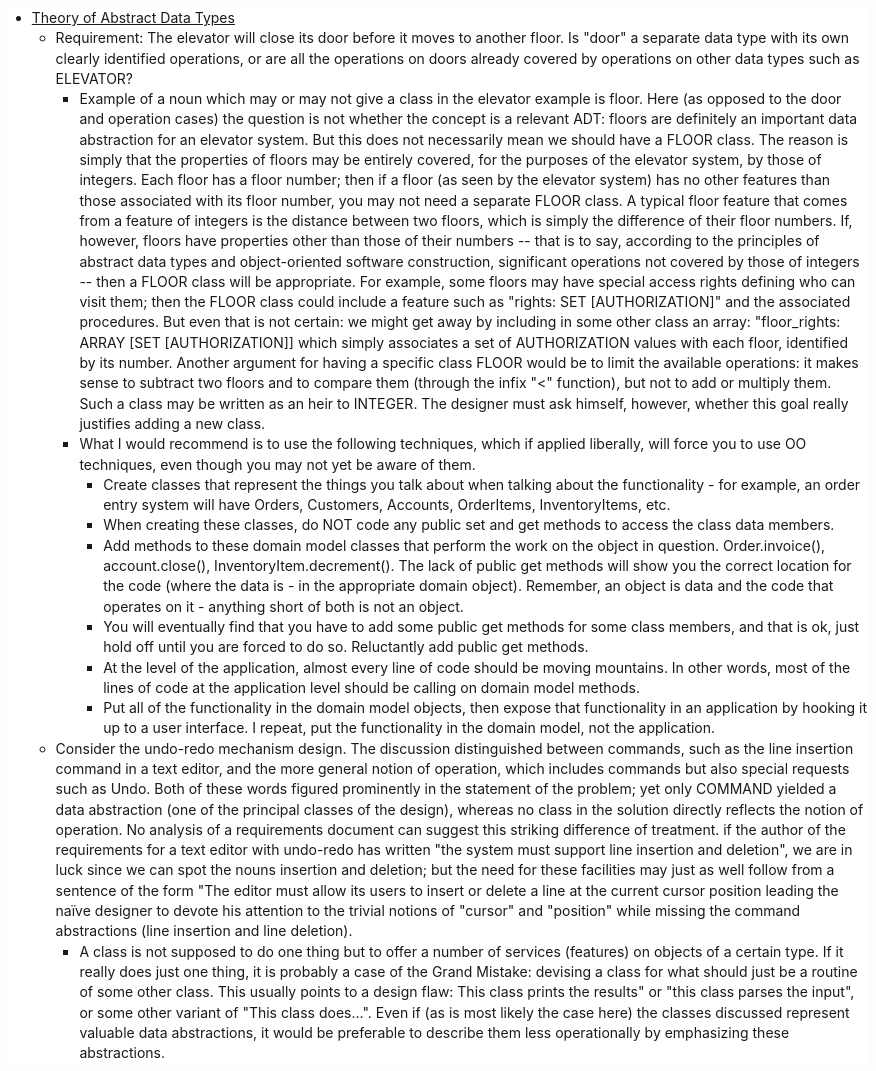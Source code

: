 * [Theory of Abstract Data Types](http://web.mit.edu/6.031/www/fa18/classes/10-abstract-data-types/)
    * Requirement: The elevator will close its door before it moves to another floor. Is "door" a separate data type with its own clearly identified operations, or are all the operations on doors already covered by operations on other data types such as ELEVATOR? 
        * Example of a noun which may or may not give a class in the elevator example is floor. Here (as opposed to the door and operation cases) the question is not whether the concept is a relevant ADT: floors are definitely an important data abstraction for an elevator system. But this does not necessarily mean we should have a FLOOR class. The reason is simply that the properties of floors may be entirely covered, for the purposes of the elevator system, by those of integers. Each floor has a floor number; then if a floor (as seen by the elevator system) has no other features than those associated with its floor number, you may not need a separate FLOOR class. A typical floor feature that comes from a feature of integers is the distance between two floors, which is simply the difference of their floor numbers. If, however, floors have properties other than those of their numbers -- that is to say, according to the principles of abstract data types and object-oriented software construction, significant operations not covered by those of integers -- then a FLOOR class will be appropriate. For example, some floors may have special access rights defining who can visit them; then the FLOOR class could include a feature such as "rights: SET [AUTHORIZATION]" and the associated procedures. But even that is not certain: we might get away by including in some other class an array: "floor_rights: ARRAY [SET [AUTHORIZATION]] which simply associates a set of AUTHORIZATION values with each floor, identified by its number. Another argument for having a specific class FLOOR would be to limit the available operations: it makes sense to subtract two floors and to compare them (through the infix "<" function), but not to add or multiply them. Such a class may be written as an heir to INTEGER. The designer must ask himself, however, whether this goal really justifies adding a new class.
        * What I would recommend is to use the following techniques, which if applied liberally, will force you to use OO techniques, even though you may not yet be aware of them.
            * Create classes that represent the things you talk about when talking about the functionality - for example, an order entry system will have Orders, Customers, Accounts, OrderItems, InventoryItems, etc.
            * When creating these classes, do NOT code any public set and get methods to access the class data members.
            * Add methods to these domain model classes that perform the work on the object in question. Order.invoice(), account.close(), InventoryItem.decrement(). The lack of public get methods will show you the correct location for the code (where the data is - in the appropriate domain object). Remember, an object is data and the code that operates on it - anything short of both is not an object.
            *  You will eventually find that you have to add some public get methods for some class members, and that is ok, just hold off until you are forced to do so. Reluctantly add public get methods.
            *  At the level of the application, almost every line of code should be moving mountains. In other words, most of the lines of code at the application level should be calling on domain model methods.
            * Put all of the functionality in the domain model objects, then expose that functionality in an application by hooking it up to a user interface. I repeat, put the functionality in the domain model, not the application.
    * Consider the undo-redo mechanism design. The discussion distinguished between commands, such as the line insertion command in a text editor, and the more general notion of operation, which includes commands but also special requests such as Undo. Both of these words figured prominently in the statement of the problem; yet only COMMAND yielded a data abstraction (one of the principal classes of the design), whereas no class in the solution directly reflects the notion of operation. No analysis of a requirements document can suggest this striking difference of treatment. if the author of the requirements for a text editor with undo-redo has written "the system must support line insertion and deletion", we are in luck since we can spot the nouns insertion and deletion; but the need for these facilities may just as well follow from a sentence of the form "The editor must allow its users to insert or delete a line at the current cursor position leading the naïve designer to devote his attention to the trivial notions of "cursor" and "position" while missing the command abstractions (line insertion and line deletion).
        * A class is not supposed to do one thing but to offer a number of services (features) on objects of a certain type. If it really does just one thing, it is probably a case of the Grand Mistake: devising a class for what should just be a routine of some other class. This usually points to a design flaw: This class prints the results" or "this class parses the input", or some other variant of "This class does…".  Even if (as is most likely the case here) the classes discussed represent valuable data abstractions, it would be preferable to describe them less operationally by emphasizing these abstractions.